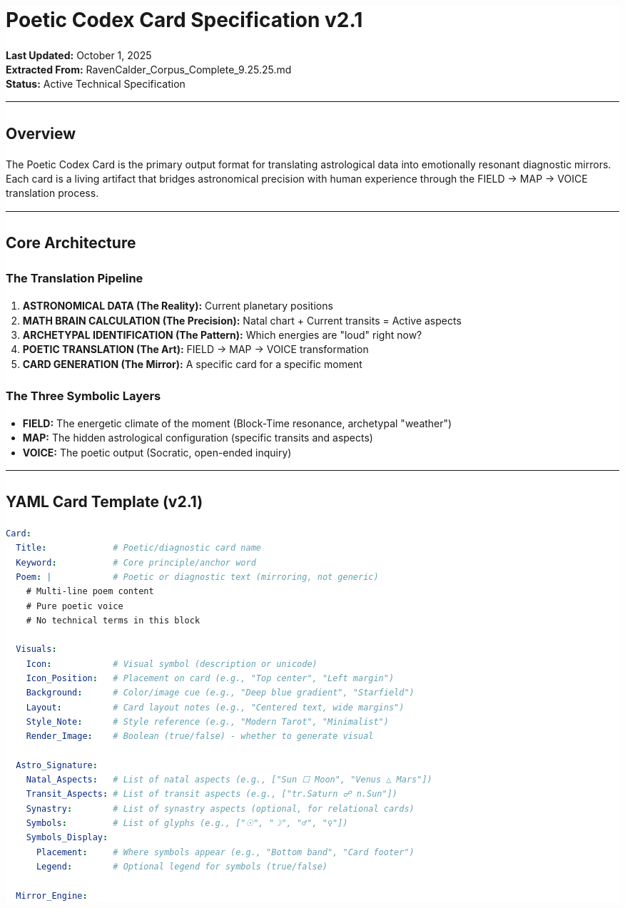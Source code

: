 # Poetic Codex Card Specification v2.1

**Last Updated:** October 1, 2025  
**Extracted From:** RavenCalder_Corpus_Complete_9.25.25.md  
**Status:** Active Technical Specification

---

## Overview

The Poetic Codex Card is the primary output format for translating astrological data into emotionally resonant diagnostic mirrors. Each card is a living artifact that bridges astronomical precision with human experience through the FIELD → MAP → VOICE translation process.

---

## Core Architecture

### The Translation Pipeline

1. **ASTRONOMICAL DATA (The Reality):** Current planetary positions
2. **MATH BRAIN CALCULATION (The Precision):** Natal chart + Current transits = Active aspects
3. **ARCHETYPAL IDENTIFICATION (The Pattern):** Which energies are "loud" right now?
4. **POETIC TRANSLATION (The Art):** FIELD → MAP → VOICE transformation
5. **CARD GENERATION (The Mirror):** A specific card for a specific moment

### The Three Symbolic Layers

*   **FIELD:** The energetic climate of the moment (Block-Time resonance, archetypal "weather")
*   **MAP:** The hidden astrological configuration (specific transits and aspects)
*   **VOICE:** The poetic output (Socratic, open-ended inquiry)

---

## YAML Card Template (v2.1)

```yaml
Card:
  Title:             # Poetic/diagnostic card name
  Keyword:           # Core principle/anchor word
  Poem: |            # Poetic or diagnostic text (mirroring, not generic)
    # Multi-line poem content
    # Pure poetic voice
    # No technical terms in this block

  Visuals:
    Icon:            # Visual symbol (description or unicode)
    Icon_Position:   # Placement on card (e.g., "Top center", "Left margin")
    Background:      # Color/image cue (e.g., "Deep blue gradient", "Starfield")
    Layout:          # Card layout notes (e.g., "Centered text, wide margins")
    Style_Note:      # Style reference (e.g., "Modern Tarot", "Minimalist")
    Render_Image:    # Boolean (true/false) - whether to generate visual

  Astro_Signature:
    Natal_Aspects:   # List of natal aspects (e.g., ["Sun ☐ Moon", "Venus △ Mars"])
    Transit_Aspects: # List of transit aspects (e.g., ["tr.Saturn ☍ n.Sun"])
    Synastry:        # List of synastry aspects (optional, for relational cards)
    Symbols:         # List of glyphs (e.g., ["☉", "☽", "♂", "♀"])
    Symbols_Display:
      Placement:     # Where symbols appear (e.g., "Bottom band", "Card footer")
      Legend:        # Optional legend for symbols (true/false)

  Mirror_Engine:
```